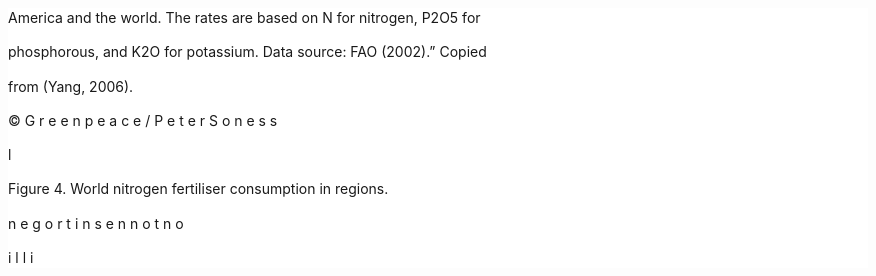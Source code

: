 America and the world. The rates are based on N for nitrogen, P2O5 for

phosphorous, and K2O for potassium. Data source: FAO (2002).” Copied

from (Yang, 2006).

©
G
r
e
e
n
p
e
a
c
e
/
P
e
t
e
r
S
o
n
e
s
s

l

Figure 4. World nitrogen fertiliser
consumption in regions.

n
e
g
o
r
t
i
n
s
e
n
n
o
t
n
o

i
l
l
i
